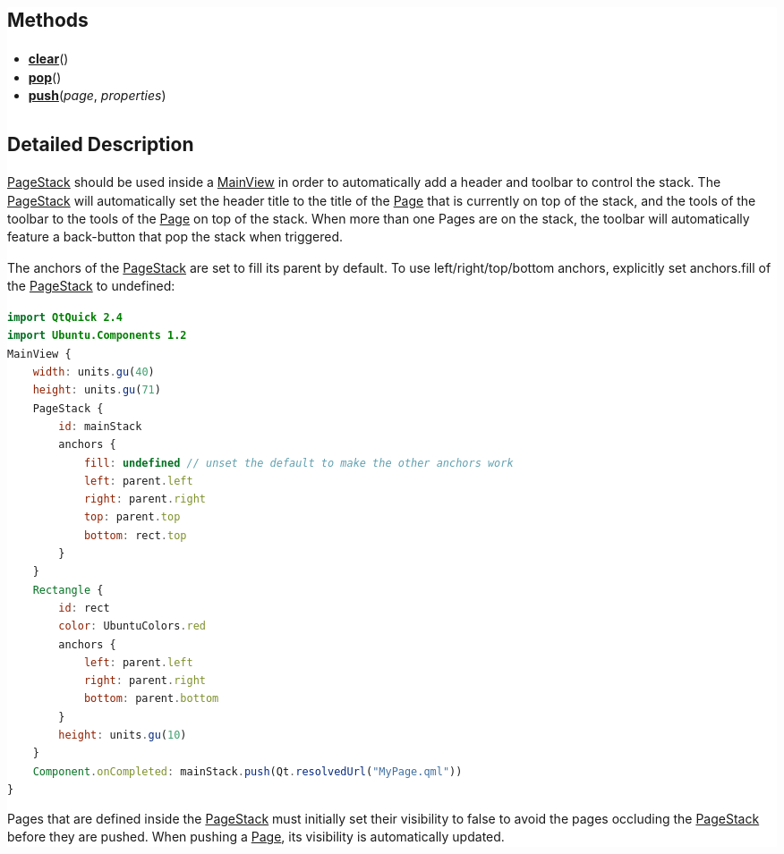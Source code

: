 <span id="methods"></span>
Methods
-------

-   ****[clear](index.html#clear-method)****()
-   ****[pop](index.html#pop-method)****()
-   ****[push](index.html#push-method)****(*page*, *properties*)

<span id="details"></span>
Detailed Description
--------------------

[PageStack](index.html) should be used inside a [MainView](../Ubuntu.Components.MainView/index.html) in order to automatically add a header and toolbar to control the stack. The [PageStack](index.html) will automatically set the header title to the title of the [Page](../Ubuntu.Components.Page/index.html) that is currently on top of the stack, and the tools of the toolbar to the tools of the [Page](../Ubuntu.Components.Page/index.html) on top of the stack. When more than one Pages are on the stack, the toolbar will automatically feature a back-button that pop the stack when triggered.

The anchors of the [PageStack](index.html) are set to fill its parent by default. To use left/right/top/bottom anchors, explicitly set anchors.fill of the [PageStack](index.html) to undefined:

``` qml
import QtQuick 2.4
import Ubuntu.Components 1.2
MainView {
    width: units.gu(40)
    height: units.gu(71)
    PageStack {
        id: mainStack
        anchors {
            fill: undefined // unset the default to make the other anchors work
            left: parent.left
            right: parent.right
            top: parent.top
            bottom: rect.top
        }
    }
    Rectangle {
        id: rect
        color: UbuntuColors.red
        anchors {
            left: parent.left
            right: parent.right
            bottom: parent.bottom
        }
        height: units.gu(10)
    }
    Component.onCompleted: mainStack.push(Qt.resolvedUrl("MyPage.qml"))
}
```

Pages that are defined inside the [PageStack](index.html) must initially set their visibility to false to avoid the pages occluding the [PageStack](index.html) before they are pushed. When pushing a [Page](../Ubuntu.Components.Page/index.html), its visibility is automatically updated.

